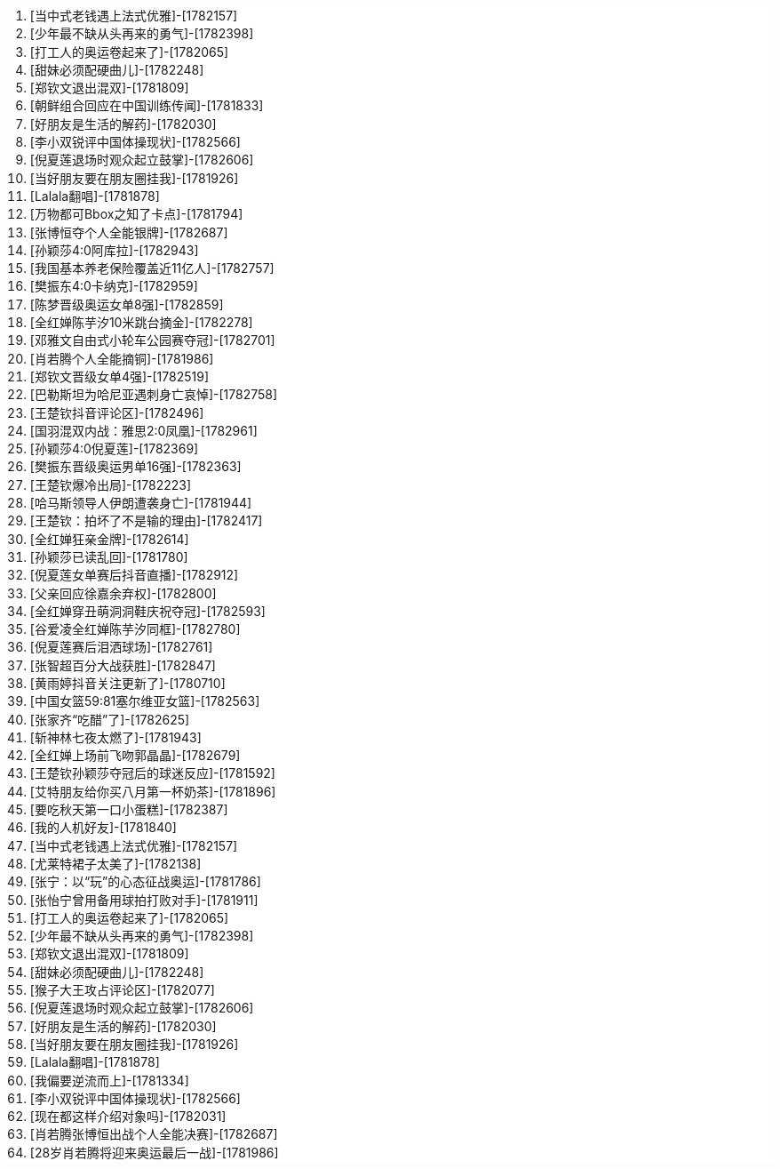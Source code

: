 1. [当中式老钱遇上法式优雅]-[1782157]
1. [少年最不缺从头再来的勇气]-[1782398]
1. [打工人的奥运卷起来了]-[1782065]
1. [甜妹必须配硬曲儿]-[1782248]
1. [郑钦文退出混双]-[1781809]
1. [朝鲜组合回应在中国训练传闻]-[1781833]
1. [好朋友是生活的解药]-[1782030]
1. [李小双锐评中国体操现状]-[1782566]
1. [倪夏莲退场时观众起立鼓掌]-[1782606]
1. [当好朋友要在朋友圈挂我]-[1781926]
1. [Lalala翻唱]-[1781878]
1. [万物都可Bbox之知了卡点]-[1781794]
1. [张博恒夺个人全能银牌]-[1782687]
1. [孙颖莎4:0阿库拉]-[1782943]
1. [我国基本养老保险覆盖近11亿人]-[1782757]
1. [樊振东4:0卡纳克]-[1782959]
1. [陈梦晋级奥运女单8强]-[1782859]
1. [全红婵陈芋汐10米跳台摘金]-[1782278]
1. [邓雅文自由式小轮车公园赛夺冠]-[1782701]
1. [肖若腾个人全能摘铜]-[1781986]
1. [郑钦文晋级女单4强]-[1782519]
1. [巴勒斯坦为哈尼亚遇刺身亡哀悼]-[1782758]
1. [王楚钦抖音评论区]-[1782496]
1. [国羽混双内战：雅思2:0凤凰]-[1782961]
1. [孙颖莎4:0倪夏莲]-[1782369]
1. [樊振东晋级奥运男单16强]-[1782363]
1. [王楚钦爆冷出局]-[1782223]
1. [哈马斯领导人伊朗遭袭身亡]-[1781944]
1. [王楚钦：拍坏了不是输的理由]-[1782417]
1. [全红婵狂亲金牌]-[1782614]
1. [孙颖莎已读乱回]-[1781780]
1. [倪夏莲女单赛后抖音直播]-[1782912]
1. [父亲回应徐嘉余弃权]-[1782800]
1. [全红婵穿丑萌洞洞鞋庆祝夺冠]-[1782593]
1. [谷爱凌全红婵陈芋汐同框]-[1782780]
1. [倪夏莲赛后泪洒球场]-[1782761]
1. [张智超百分大战获胜]-[1782847]
1. [黄雨婷抖音关注更新了]-[1780710]
1. [中国女篮59:81塞尔维亚女篮]-[1782563]
1. [张家齐“吃醋”了]-[1782625]
1. [斩神林七夜太燃了]-[1781943]
1. [全红婵上场前飞吻郭晶晶]-[1782679]
1. [王楚钦孙颖莎夺冠后的球迷反应]-[1781592]
1. [艾特朋友给你买八月第一杯奶茶]-[1781896]
1. [要吃秋天第一口小蛋糕]-[1782387]
1. [我的人机好友]-[1781840]
1. [当中式老钱遇上法式优雅]-[1782157]
1. [尤莱特裙子太美了]-[1782138]
1. [张宁：以“玩”的心态征战奥运]-[1781786]
1. [张怡宁曾用备用球拍打败对手]-[1781911]
1. [打工人的奥运卷起来了]-[1782065]
1. [少年最不缺从头再来的勇气]-[1782398]
1. [郑钦文退出混双]-[1781809]
1. [甜妹必须配硬曲儿]-[1782248]
1. [猴子大王攻占评论区]-[1782077]
1. [倪夏莲退场时观众起立鼓掌]-[1782606]
1. [好朋友是生活的解药]-[1782030]
1. [当好朋友要在朋友圈挂我]-[1781926]
1. [Lalala翻唱]-[1781878]
1. [我偏要逆流而上]-[1781334]
1. [李小双锐评中国体操现状]-[1782566]
1. [现在都这样介绍对象吗]-[1782031]
1. [肖若腾张博恒出战个人全能决赛]-[1782687]
1. [28岁肖若腾将迎来奥运最后一战]-[1781986]